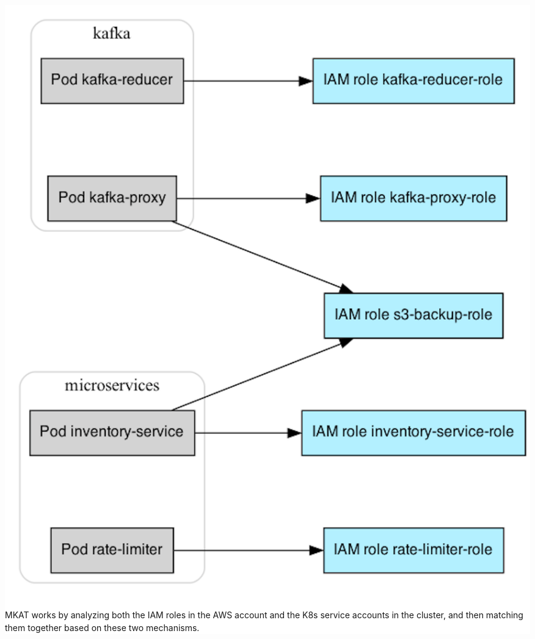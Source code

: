 ![mkat](./mkat.png)

MKAT works by analyzing both the IAM roles in the AWS account and the K8s service accounts in the cluster, and then matching them together based on these two mechanisms.
